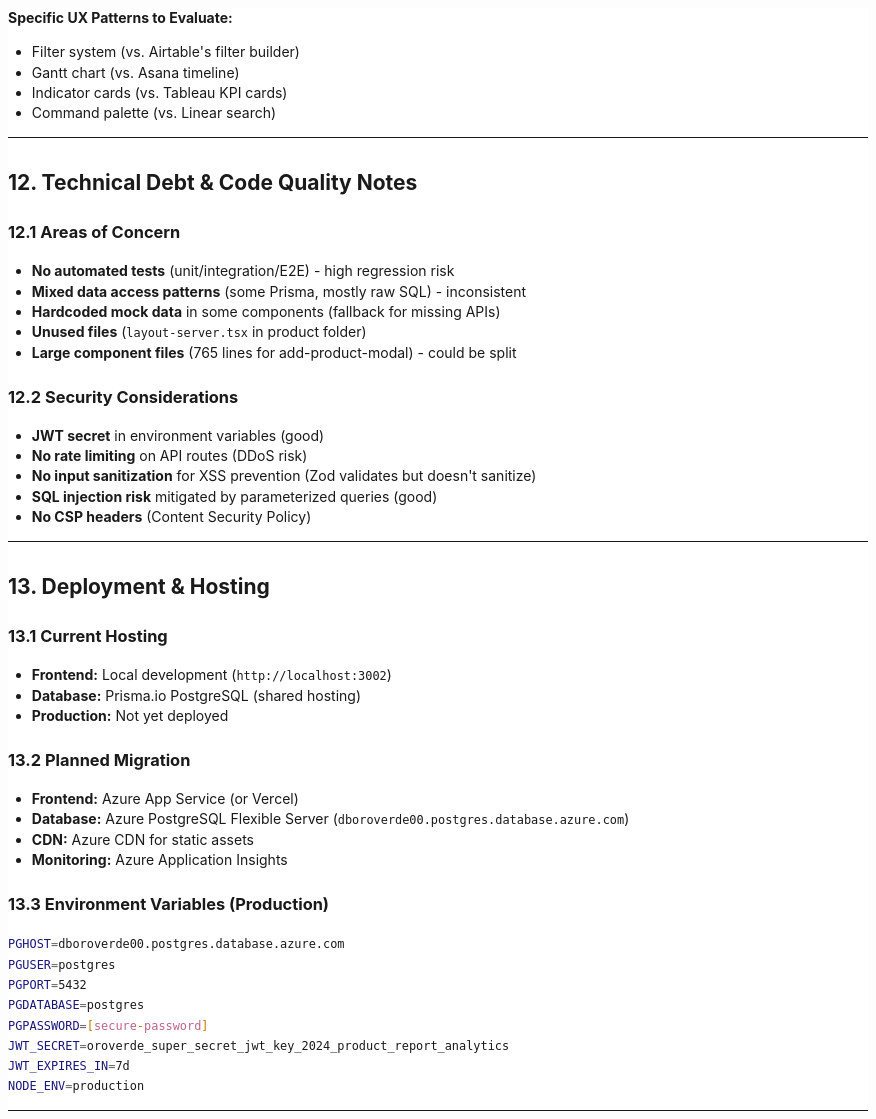 **Specific UX Patterns to Evaluate:**
- Filter system (vs. Airtable's filter builder)
- Gantt chart (vs. Asana timeline)
- Indicator cards (vs. Tableau KPI cards)
- Command palette (vs. Linear search)

---

## 12. Technical Debt & Code Quality Notes

### 12.1 Areas of Concern
- **No automated tests** (unit/integration/E2E) - high regression risk
- **Mixed data access patterns** (some Prisma, mostly raw SQL) - inconsistent
- **Hardcoded mock data** in some components (fallback for missing APIs)
- **Unused files** (`layout-server.tsx` in product folder)
- **Large component files** (765 lines for add-product-modal) - could be split

### 12.2 Security Considerations
- **JWT secret** in environment variables (good)
- **No rate limiting** on API routes (DDoS risk)
- **No input sanitization** for XSS prevention (Zod validates but doesn't sanitize)
- **SQL injection risk** mitigated by parameterized queries (good)
- **No CSP headers** (Content Security Policy)

---

## 13. Deployment & Hosting

### 13.1 Current Hosting
- **Frontend:** Local development (`http://localhost:3002`)
- **Database:** Prisma.io PostgreSQL (shared hosting)
- **Production:** Not yet deployed

### 13.2 Planned Migration
- **Frontend:** Azure App Service (or Vercel)
- **Database:** Azure PostgreSQL Flexible Server (`dboroverde00.postgres.database.azure.com`)
- **CDN:** Azure CDN for static assets
- **Monitoring:** Azure Application Insights

### 13.3 Environment Variables (Production)
```bash
PGHOST=dboroverde00.postgres.database.azure.com
PGUSER=postgres
PGPORT=5432
PGDATABASE=postgres
PGPASSWORD=[secure-password]
JWT_SECRET=oroverde_super_secret_jwt_key_2024_product_report_analytics
JWT_EXPIRES_IN=7d
NODE_ENV=production
```

---